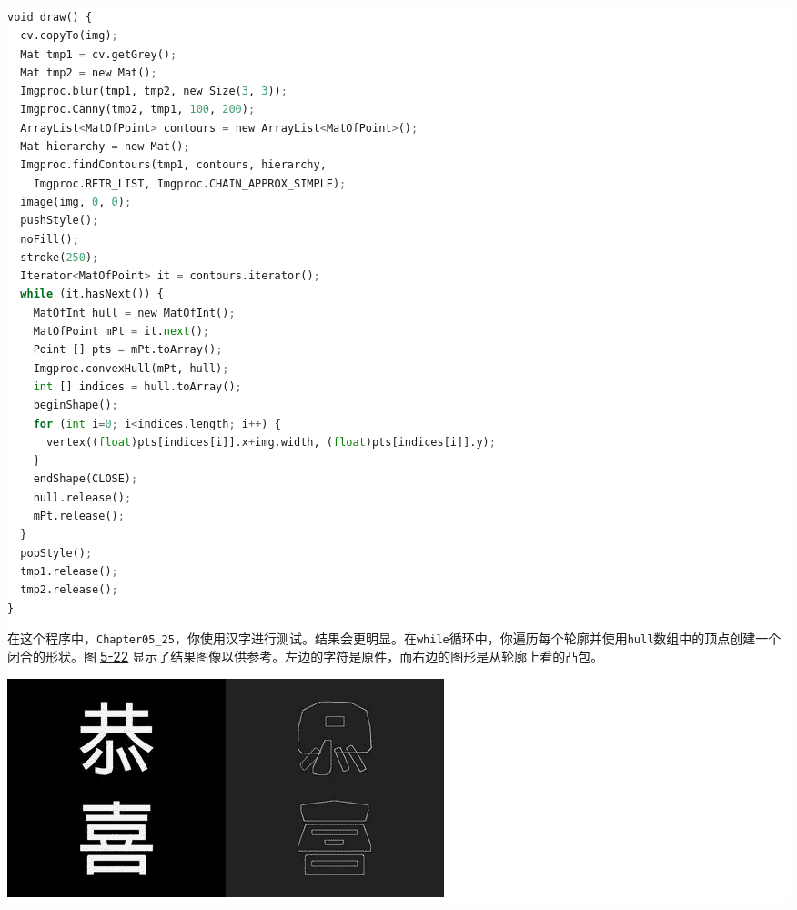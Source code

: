 ```py
void draw() {
  cv.copyTo(img);
  Mat tmp1 = cv.getGrey();
  Mat tmp2 = new Mat();
  Imgproc.blur(tmp1, tmp2, new Size(3, 3));
  Imgproc.Canny(tmp2, tmp1, 100, 200);
  ArrayList<MatOfPoint> contours = new ArrayList<MatOfPoint>();
  Mat hierarchy = new Mat();
  Imgproc.findContours(tmp1, contours, hierarchy,
    Imgproc.RETR_LIST, Imgproc.CHAIN_APPROX_SIMPLE);
  image(img, 0, 0);
  pushStyle();
  noFill();
  stroke(250);
  Iterator<MatOfPoint> it = contours.iterator();
  while (it.hasNext()) {
    MatOfInt hull = new MatOfInt();
    MatOfPoint mPt = it.next();
    Point [] pts = mPt.toArray();
    Imgproc.convexHull(mPt, hull);
    int [] indices = hull.toArray();
    beginShape();
    for (int i=0; i<indices.length; i++) {
      vertex((float)pts[indices[i]].x+img.width, (float)pts[indices[i]].y);
    }
    endShape(CLOSE);
    hull.release();
    mPt.release();
  }
  popStyle();
  tmp1.release();
  tmp2.release();
}

```

在这个程序中，`Chapter05_25`，你使用汉字进行测试。结果会更明显。在`while`循环中，你遍历每个轮廓并使用`hull`数组中的顶点创建一个闭合的形状。图 [5-22](#Fig22) 显示了结果图像以供参考。左边的字符是原件，而右边的图形是从轮廓上看的凸包。

![A436326_1_En_5_Fig22_HTML.jpg](img/A436326_1_En_5_Fig22_HTML.jpg)
